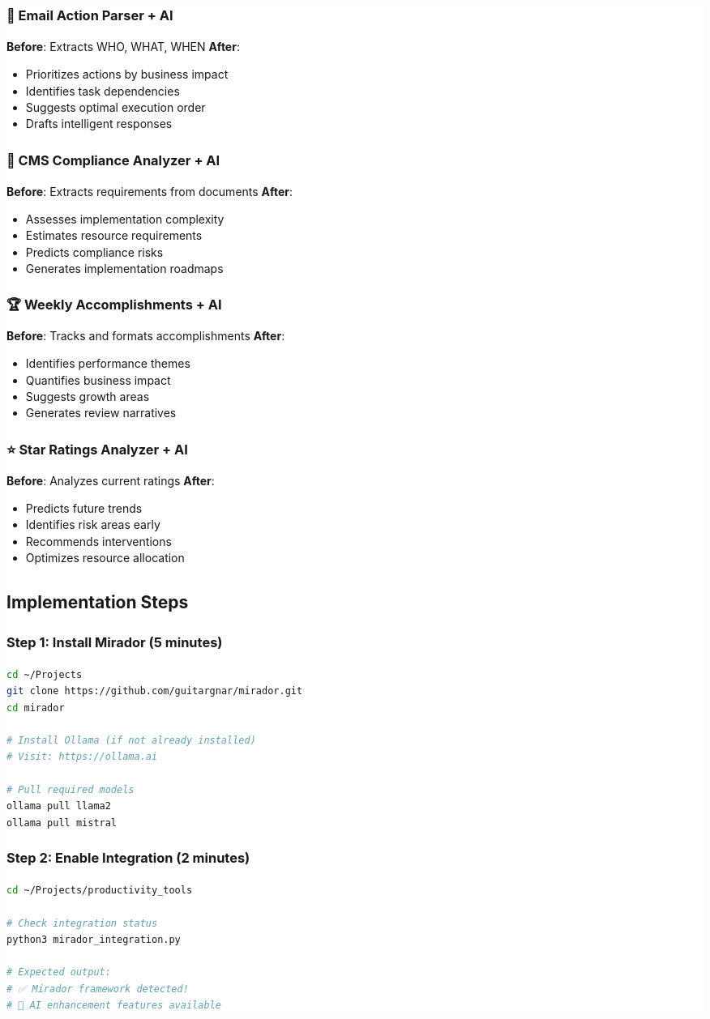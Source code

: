 ### 📧 Email Action Parser + AI
**Before**: Extracts WHO, WHAT, WHEN
**After**:
- Prioritizes actions by business impact
- Identifies task dependencies
- Suggests optimal execution order
- Drafts intelligent responses

### 🏥 CMS Compliance Analyzer + AI
**Before**: Extracts requirements from documents
**After**:
- Assesses implementation complexity
- Estimates resource requirements
- Predicts compliance risks
- Generates implementation roadmaps

### 🏆 Weekly Accomplishments + AI
**Before**: Tracks and formats accomplishments
**After**:
- Identifies performance themes
- Quantifies business impact
- Suggests growth areas
- Generates review narratives

### ⭐ Star Ratings Analyzer + AI
**Before**: Analyzes current ratings
**After**:
- Predicts future trends
- Identifies risk areas early
- Recommends interventions
- Optimizes resource allocation

## Implementation Steps

### Step 1: Install Mirador (5 minutes)
```bash
cd ~/Projects
git clone https://github.com/guitargnar/mirador.git
cd mirador

# Install Ollama (if not already installed)
# Visit: https://ollama.ai

# Pull required models
ollama pull llama2
ollama pull mistral
```

### Step 2: Enable Integration (2 minutes)
```bash
cd ~/Projects/productivity_tools

# Check integration status
python3 mirador_integration.py

# Expected output:
# ✅ Mirador framework detected!
# 🚀 AI enhancement features available
```
